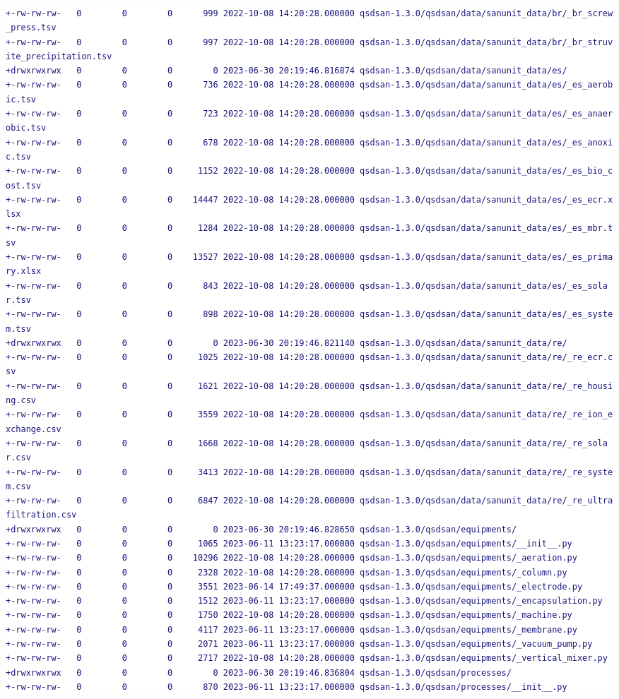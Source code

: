 ```diff
+-rw-rw-rw-   0        0        0      999 2022-10-08 14:20:28.000000 qsdsan-1.3.0/qsdsan/data/sanunit_data/br/_br_screw_press.tsv
+-rw-rw-rw-   0        0        0      997 2022-10-08 14:20:28.000000 qsdsan-1.3.0/qsdsan/data/sanunit_data/br/_br_struvite_precipitation.tsv
+drwxrwxrwx   0        0        0        0 2023-06-30 20:19:46.816874 qsdsan-1.3.0/qsdsan/data/sanunit_data/es/
+-rw-rw-rw-   0        0        0      736 2022-10-08 14:20:28.000000 qsdsan-1.3.0/qsdsan/data/sanunit_data/es/_es_aerobic.tsv
+-rw-rw-rw-   0        0        0      723 2022-10-08 14:20:28.000000 qsdsan-1.3.0/qsdsan/data/sanunit_data/es/_es_anaerobic.tsv
+-rw-rw-rw-   0        0        0      678 2022-10-08 14:20:28.000000 qsdsan-1.3.0/qsdsan/data/sanunit_data/es/_es_anoxic.tsv
+-rw-rw-rw-   0        0        0     1152 2022-10-08 14:20:28.000000 qsdsan-1.3.0/qsdsan/data/sanunit_data/es/_es_bio_cost.tsv
+-rw-rw-rw-   0        0        0    14447 2022-10-08 14:20:28.000000 qsdsan-1.3.0/qsdsan/data/sanunit_data/es/_es_ecr.xlsx
+-rw-rw-rw-   0        0        0     1284 2022-10-08 14:20:28.000000 qsdsan-1.3.0/qsdsan/data/sanunit_data/es/_es_mbr.tsv
+-rw-rw-rw-   0        0        0    13527 2022-10-08 14:20:28.000000 qsdsan-1.3.0/qsdsan/data/sanunit_data/es/_es_primary.xlsx
+-rw-rw-rw-   0        0        0      843 2022-10-08 14:20:28.000000 qsdsan-1.3.0/qsdsan/data/sanunit_data/es/_es_solar.tsv
+-rw-rw-rw-   0        0        0      898 2022-10-08 14:20:28.000000 qsdsan-1.3.0/qsdsan/data/sanunit_data/es/_es_system.tsv
+drwxrwxrwx   0        0        0        0 2023-06-30 20:19:46.821140 qsdsan-1.3.0/qsdsan/data/sanunit_data/re/
+-rw-rw-rw-   0        0        0     1025 2022-10-08 14:20:28.000000 qsdsan-1.3.0/qsdsan/data/sanunit_data/re/_re_ecr.csv
+-rw-rw-rw-   0        0        0     1621 2022-10-08 14:20:28.000000 qsdsan-1.3.0/qsdsan/data/sanunit_data/re/_re_housing.csv
+-rw-rw-rw-   0        0        0     3559 2022-10-08 14:20:28.000000 qsdsan-1.3.0/qsdsan/data/sanunit_data/re/_re_ion_exchange.csv
+-rw-rw-rw-   0        0        0     1668 2022-10-08 14:20:28.000000 qsdsan-1.3.0/qsdsan/data/sanunit_data/re/_re_solar.csv
+-rw-rw-rw-   0        0        0     3413 2022-10-08 14:20:28.000000 qsdsan-1.3.0/qsdsan/data/sanunit_data/re/_re_system.csv
+-rw-rw-rw-   0        0        0     6847 2022-10-08 14:20:28.000000 qsdsan-1.3.0/qsdsan/data/sanunit_data/re/_re_ultrafiltration.csv
+drwxrwxrwx   0        0        0        0 2023-06-30 20:19:46.828650 qsdsan-1.3.0/qsdsan/equipments/
+-rw-rw-rw-   0        0        0     1065 2023-06-11 13:23:17.000000 qsdsan-1.3.0/qsdsan/equipments/__init__.py
+-rw-rw-rw-   0        0        0    10296 2022-10-08 14:20:28.000000 qsdsan-1.3.0/qsdsan/equipments/_aeration.py
+-rw-rw-rw-   0        0        0     2328 2022-10-08 14:20:28.000000 qsdsan-1.3.0/qsdsan/equipments/_column.py
+-rw-rw-rw-   0        0        0     3551 2023-06-14 17:49:37.000000 qsdsan-1.3.0/qsdsan/equipments/_electrode.py
+-rw-rw-rw-   0        0        0     1512 2023-06-11 13:23:17.000000 qsdsan-1.3.0/qsdsan/equipments/_encapsulation.py
+-rw-rw-rw-   0        0        0     1750 2022-10-08 14:20:28.000000 qsdsan-1.3.0/qsdsan/equipments/_machine.py
+-rw-rw-rw-   0        0        0     4117 2023-06-11 13:23:17.000000 qsdsan-1.3.0/qsdsan/equipments/_membrane.py
+-rw-rw-rw-   0        0        0     2071 2023-06-11 13:23:17.000000 qsdsan-1.3.0/qsdsan/equipments/_vacuum_pump.py
+-rw-rw-rw-   0        0        0     2717 2022-10-08 14:20:28.000000 qsdsan-1.3.0/qsdsan/equipments/_vertical_mixer.py
+drwxrwxrwx   0        0        0        0 2023-06-30 20:19:46.836804 qsdsan-1.3.0/qsdsan/processes/
+-rw-rw-rw-   0        0        0      870 2023-06-11 13:23:17.000000 qsdsan-1.3.0/qsdsan/processes/__init__.py
```